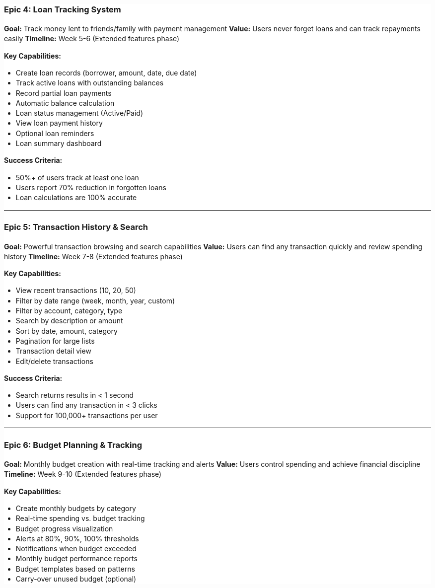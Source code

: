 
### Epic 4: Loan Tracking System
**Goal:** Track money lent to friends/family with payment management
**Value:** Users never forget loans and can track repayments easily
**Timeline:** Week 5-6 (Extended features phase)

**Key Capabilities:**
- Create loan records (borrower, amount, date, due date)
- Track active loans with outstanding balances
- Record partial loan payments
- Automatic balance calculation
- Loan status management (Active/Paid)
- View loan payment history
- Optional loan reminders
- Loan summary dashboard

**Success Criteria:**
- 50%+ of users track at least one loan
- Users report 70% reduction in forgotten loans
- Loan calculations are 100% accurate

---

### Epic 5: Transaction History & Search
**Goal:** Powerful transaction browsing and search capabilities
**Value:** Users can find any transaction quickly and review spending history
**Timeline:** Week 7-8 (Extended features phase)

**Key Capabilities:**
- View recent transactions (10, 20, 50)
- Filter by date range (week, month, year, custom)
- Filter by account, category, type
- Search by description or amount
- Sort by date, amount, category
- Pagination for large lists
- Transaction detail view
- Edit/delete transactions

**Success Criteria:**
- Search returns results in < 1 second
- Users can find any transaction in < 3 clicks
- Support for 100,000+ transactions per user

---

### Epic 6: Budget Planning & Tracking
**Goal:** Monthly budget creation with real-time tracking and alerts
**Value:** Users control spending and achieve financial discipline
**Timeline:** Week 9-10 (Extended features phase)

**Key Capabilities:**
- Create monthly budgets by category
- Real-time spending vs. budget tracking
- Budget progress visualization
- Alerts at 80%, 90%, 100% thresholds
- Notifications when budget exceeded
- Monthly budget performance reports
- Budget templates based on patterns
- Carry-over unused budget (optional)

